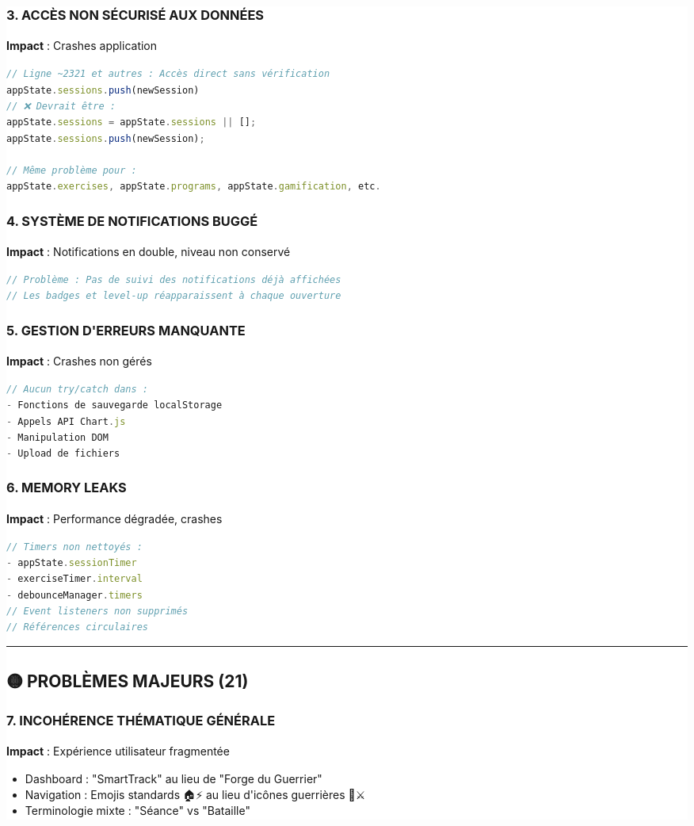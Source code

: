 ### 3. **ACCÈS NON SÉCURISÉ AUX DONNÉES**
**Impact** : Crashes application
```javascript
// Ligne ~2321 et autres : Accès direct sans vérification
appState.sessions.push(newSession)
// ❌ Devrait être :
appState.sessions = appState.sessions || [];
appState.sessions.push(newSession);

// Même problème pour :
appState.exercises, appState.programs, appState.gamification, etc.
```

### 4. **SYSTÈME DE NOTIFICATIONS BUGGÉ**
**Impact** : Notifications en double, niveau non conservé
```javascript
// Problème : Pas de suivi des notifications déjà affichées
// Les badges et level-up réapparaissent à chaque ouverture
```

### 5. **GESTION D'ERREURS MANQUANTE**
**Impact** : Crashes non gérés
```javascript
// Aucun try/catch dans :
- Fonctions de sauvegarde localStorage
- Appels API Chart.js
- Manipulation DOM
- Upload de fichiers
```

### 6. **MEMORY LEAKS**
**Impact** : Performance dégradée, crashes
```javascript
// Timers non nettoyés :
- appState.sessionTimer
- exerciseTimer.interval
- debounceManager.timers
// Event listeners non supprimés
// Références circulaires
```

---

## 🟡 PROBLÈMES MAJEURS (21)

### 7. **INCOHÉRENCE THÉMATIQUE GÉNÉRALE**
**Impact** : Expérience utilisateur fragmentée
- Dashboard : "SmartTrack" au lieu de "Forge du Guerrier"
- Navigation : Emojis standards 🏠⚡ au lieu d'icônes guerrières 🏰⚔️
- Terminologie mixte : "Séance" vs "Bataille"
